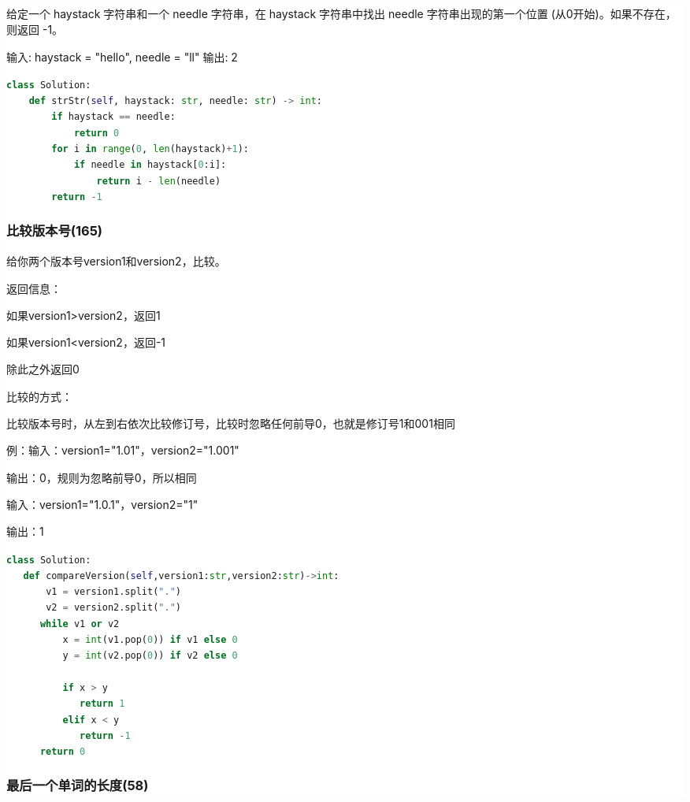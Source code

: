 给定一个 haystack 字符串和一个 needle 字符串，在 haystack 字符串中找出 needle 字符串出现的第一个位置 (从0开始)。如果不存在，则返回  -1。

输入: haystack = "hello", needle = "ll"
输出: 2

```python
class Solution:
    def strStr(self, haystack: str, needle: str) -> int:
        if haystack == needle:
            return 0
        for i in range(0, len(haystack)+1):
            if needle in haystack[0:i]:
                return i - len(needle)
        return -1
```

### 比较版本号(165)

给你两个版本号version1和version2，比较。

返回信息：

如果version1>version2，返回1

如果version1<version2，返回-1

除此之外返回0

比较的方式：

比较版本号时，从左到右依次比较修订号，比较时忽略任何前导0，也就是修订号1和001相同

例：输入：version1="1.01"，version2="1.001"

输出：0，规则为忽略前导0，所以相同

输入：version1="1.0.1"，version2="1"

输出：1

```python 
class Solution:
   def compareVersion(self,version1:str,version2:str)->int:
       v1 = version1.split(".")
       v2 = version2.split(".")
      while v1 or v2
          x = int(v1.pop(0)) if v1 else 0
          y = int(v2.pop(0)) if v2 else 0
          
          if x > y 
             return 1
          elif x < y
             return -1
      return 0
```

### 最后一个单词的长度(58)
